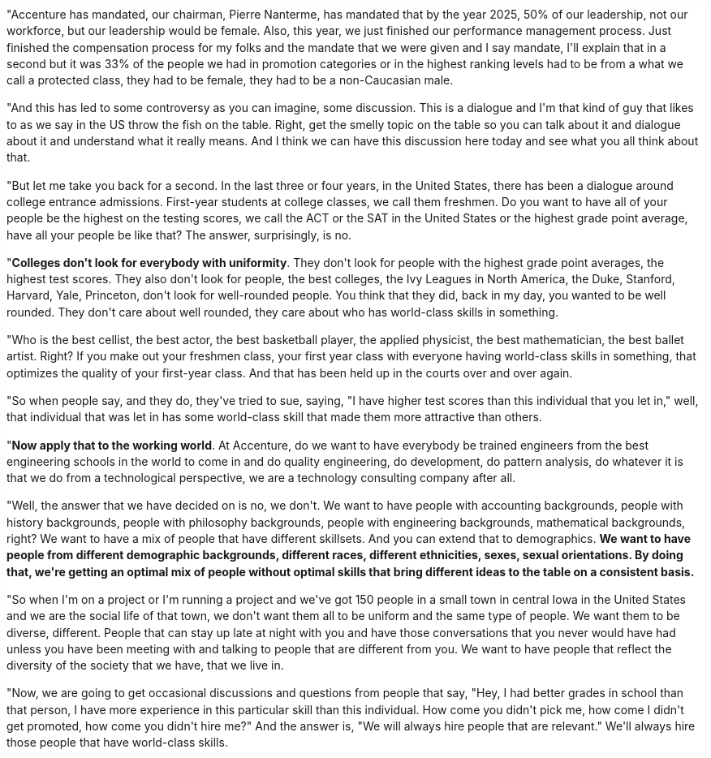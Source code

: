 "Accenture has mandated, our chairman, Pierre Nanterme, has mandated that by the year 2025, 50% of our leadership, not our workforce, but our leadership would be female. Also, this year, we just finished our performance management process. Just finished the compensation process for my folks and the mandate that we were given and I say mandate, I'll explain that in a second but it was 33% of the people we had in promotion categories or in the highest ranking levels had to be from a what we call a protected class, they had to be female, they had to be a non-Caucasian male.

"And this has led to some controversy as you can imagine, some discussion. This is a dialogue and I'm that kind of guy that likes to as we say in the US throw the fish on the table. Right, get the smelly topic on the table so you can talk about it and dialogue about it and understand what it really means. And I think we can have this discussion here today and see what you all think about that.

"But let me take you back for a second. In the last three or four years, in the United States, there has been a dialogue around college entrance admissions. First-year students at college classes, we call them freshmen. Do you want to have all of your people be the highest on the testing scores, we call the ACT or the SAT in the United States or the highest grade point average, have all your people be like that? The answer, surprisingly, is no.

"**Colleges don't look for everybody with uniformity**. They don't look for people with the highest grade point averages, the highest test scores. They also don't look for people, the best colleges, the Ivy Leagues in North America, the Duke, Stanford, Harvard, Yale, Princeton, don't look for well-rounded people. You think that they did, back in my day, you wanted to be well rounded. They don't care about well rounded, they care about who has world-class skills in something.

"Who is the best cellist, the best actor, the best basketball player, the applied physicist, the best mathematician, the best ballet artist. Right? If you make out your freshmen class, your first year class with everyone having world-class skills in something, that optimizes the quality of your first-year class. And that has been held up in the courts over and over again.

"So when people say, and they do, they've tried to sue, saying, "I have higher test scores than this individual that you let in," well, that individual that was let in has some world-class skill that made them more attractive than others.

"**Now apply that to the working world**. At Accenture, do we want to have everybody be trained engineers from the best engineering schools in the world to come in and do quality engineering, do development, do pattern analysis, do whatever it is that we do from a technological perspective, we are a technology consulting company after all.

"Well, the answer that we have decided on is no, we don't. We want to have people with accounting backgrounds, people with history backgrounds, people with philosophy backgrounds, people with engineering backgrounds, mathematical backgrounds, right? We want to have a mix of people that have different skillsets. And you can extend that to demographics. **We want to have people from different demographic backgrounds, different races, different ethnicities, sexes, sexual orientations. By doing that, we're getting an optimal mix of people without optimal skills that bring different ideas to the table on a consistent basis.**

"So when I'm on a project or I'm running a project and we've got 150 people in a small town in central Iowa in the United States and we are the social life of that town, we don't want them all to be uniform and the same type of people. We want them to be diverse, different. People that can stay up late at night with you and have those conversations that you never would have had unless you have been meeting with and talking to people that are different from you. We want to have people that reflect the diversity of the society that we have, that we live in.

"Now, we are going to get occasional discussions and questions from people that say, "Hey, I had better grades in school than that person, I have more experience in this particular skill than this individual. How come you didn't pick me, how come I didn't get promoted, how come you didn't hire me?" And the answer is, "We will always hire people that are relevant." We'll always hire those people that have world-class skills.
